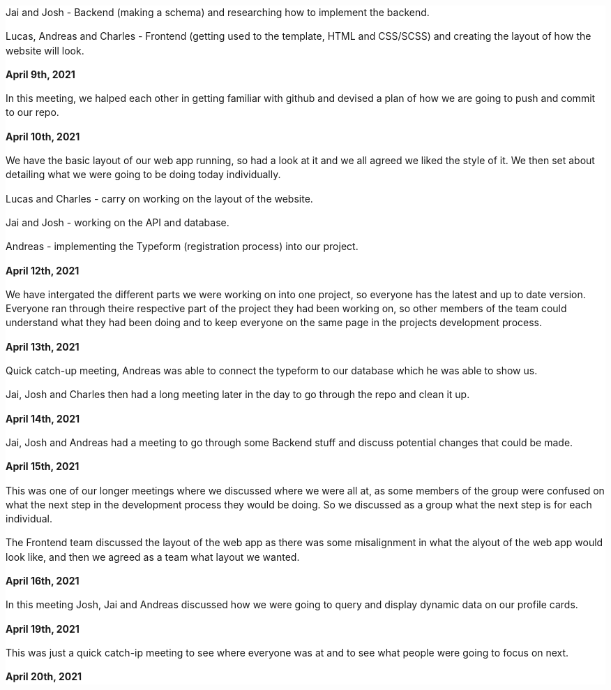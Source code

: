 Jai and Josh - Backend (making a schema) and researching how to implement the backend.

Lucas, Andreas and Charles - Frontend (getting used to the template, HTML and CSS/SCSS) and creating the layout of how the website will look.

**April 9th, 2021**

In this meeting, we halped each other in getting familiar with github and devised a plan of how we are going to push and commit to our repo.

**April 10th, 2021**

We have the basic layout of our web app running, so had a look at it and we all agreed we liked the style of it. We then set about detailing what we were going to be doing today individually.

Lucas and Charles - carry on working on the layout of the website.

Jai and Josh - working on the API and database.

Andreas - implementing the Typeform (registration process) into our project.

**April 12th, 2021**

We have intergated the different parts we were working on into one project, so everyone has the latest and up to date version. Everyone ran through theire respective part of the project they had been working on, so other members of the team could understand what they had been doing and to keep everyone on the same page in the projects development process.

**April 13th, 2021**

Quick catch-up meeting, Andreas was able to connect the typeform to our database which he was able to show us.

Jai, Josh and Charles then had a long meeting later in the day to go through the repo and clean it up.

**April 14th, 2021**

Jai, Josh and Andreas had a meeting to go through some Backend stuff and discuss potential changes that could be made.

**April 15th, 2021**

This was one of our longer meetings where we discussed where we were all at, as some members of the group were confused on what the next step in the development process they would be doing. So we discussed as a group what the next step is for each individual.

The Frontend team discussed the layout of the web app as there was some misalignment in what the alyout of the web app would look like, and then we agreed as a team what layout we wanted.

**April 16th, 2021**

In this meeting Josh, Jai and Andreas discussed how we were going to query and display dynamic data on our profile cards.

**April 19th, 2021**

This was just a quick catch-ip meeting to see where everyone was at and to see what people were going to focus on next.

**April 20th, 2021**
